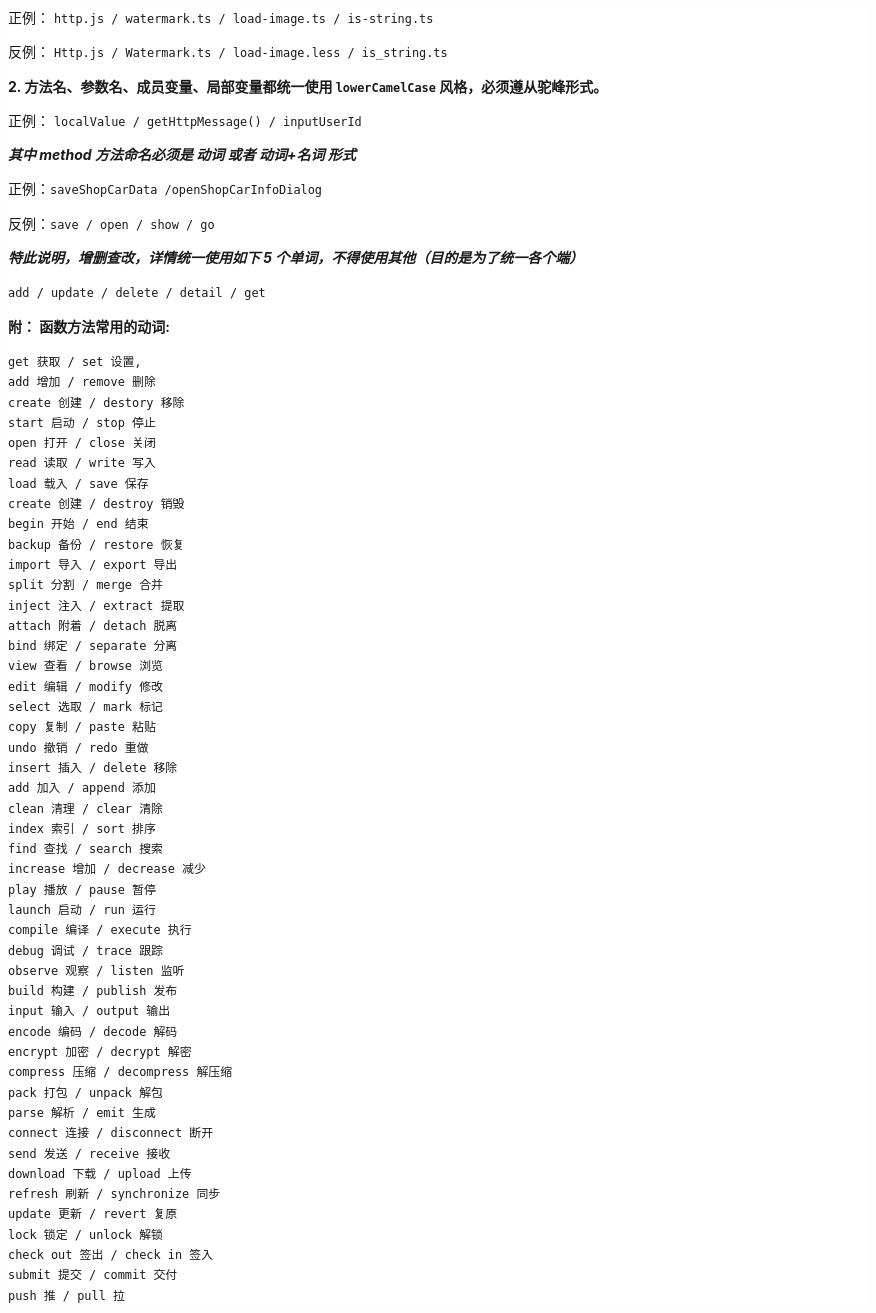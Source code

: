 正例： `http.js / watermark.ts / load-image.ts / is-string.ts`

反例： `Http.js / Watermark.ts / load-image.less / is_string.ts`

**2. 方法名、参数名、成员变量、局部变量都统一使用 `lowerCamelCase` 风格，必须遵从驼峰形式。**

正例： `localValue / getHttpMessage() / inputUserId`

**_其中 method 方法命名必须是 动词 或者 动词+名词 形式_**

正例：`saveShopCarData /openShopCarInfoDialog`

反例：`save / open / show / go`

**_特此说明，增删查改，详情统一使用如下 5 个单词，不得使用其他（目的是为了统一各个端）_**

`add / update / delete / detail / get`

**附： 函数方法常用的动词:**

```
get 获取 / set 设置,
add 增加 / remove 删除
create 创建 / destory 移除
start 启动 / stop 停止
open 打开 / close 关闭
read 读取 / write 写入
load 载入 / save 保存
create 创建 / destroy 销毁
begin 开始 / end 结束
backup 备份 / restore 恢复
import 导入 / export 导出
split 分割 / merge 合并
inject 注入 / extract 提取
attach 附着 / detach 脱离
bind 绑定 / separate 分离
view 查看 / browse 浏览
edit 编辑 / modify 修改
select 选取 / mark 标记
copy 复制 / paste 粘贴
undo 撤销 / redo 重做
insert 插入 / delete 移除
add 加入 / append 添加
clean 清理 / clear 清除
index 索引 / sort 排序
find 查找 / search 搜索
increase 增加 / decrease 减少
play 播放 / pause 暂停
launch 启动 / run 运行
compile 编译 / execute 执行
debug 调试 / trace 跟踪
observe 观察 / listen 监听
build 构建 / publish 发布
input 输入 / output 输出
encode 编码 / decode 解码
encrypt 加密 / decrypt 解密
compress 压缩 / decompress 解压缩
pack 打包 / unpack 解包
parse 解析 / emit 生成
connect 连接 / disconnect 断开
send 发送 / receive 接收
download 下载 / upload 上传
refresh 刷新 / synchronize 同步
update 更新 / revert 复原
lock 锁定 / unlock 解锁
check out 签出 / check in 签入
submit 提交 / commit 交付
push 推 / pull 拉
```